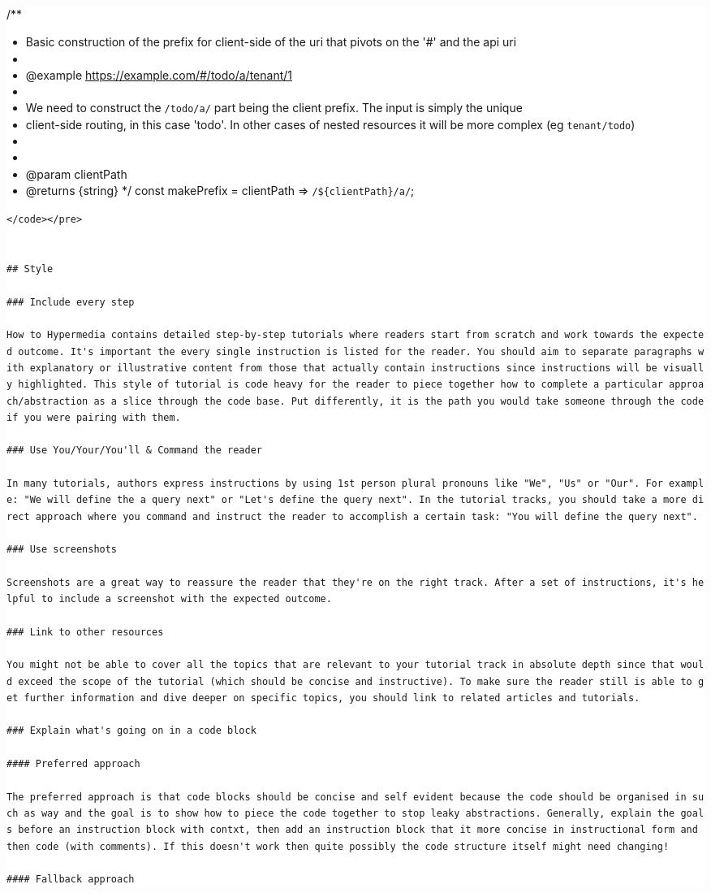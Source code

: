 /**
 * Basic construction of the prefix for client-side of the uri that pivots on the '#' and the api uri
 *
 * @example https://example.com/#/todo/a/tenant/1
 *
 * We need to construct the `/todo/a/` part being the client prefix. The input is simply the unique
 * client-side routing, in this case 'todo'. In other cases of nested resources it will be more complex (eg `tenant/todo`)
 *
 *
 * @param clientPath
 * @returns {string}
 */
const makePrefix = clientPath => `/${clientPath}/a/`;
```
</code></pre>


## Style

### Include every step

How to Hypermedia contains detailed step-by-step tutorials where readers start from scratch and work towards the expected outcome. It's important the every single instruction is listed for the reader. You should aim to separate paragraphs with explanatory or illustrative content from those that actually contain instructions since instructions will be visually highlighted. This style of tutorial is code heavy for the reader to piece together how to complete a particular approach/abstraction as a slice through the code base. Put differently, it is the path you would take someone through the code if you were pairing with them.

### Use You/Your/You'll & Command the reader

In many tutorials, authors express instructions by using 1st person plural pronouns like "We", "Us" or "Our". For example: "We will define the a query next" or "Let's define the query next". In the tutorial tracks, you should take a more direct approach where you command and instruct the reader to accomplish a certain task: "You will define the query next".

### Use screenshots 

Screenshots are a great way to reassure the reader that they're on the right track. After a set of instructions, it's helpful to include a screenshot with the expected outcome.

### Link to other resources

You might not be able to cover all the topics that are relevant to your tutorial track in absolute depth since that would exceed the scope of the tutorial (which should be concise and instructive). To make sure the reader still is able to get further information and dive deeper on specific topics, you should link to related articles and tutorials. 

### Explain what's going on in a code block

#### Preferred approach

The preferred approach is that code blocks should be concise and self evident because the code should be organised in such as way and the goal is to show how to piece the code together to stop leaky abstractions. Generally, explain the goals before an instruction block with contxt, then add an instruction block that it more concise in instructional form and then code (with comments). If this doesn't work then quite possibly the code structure itself might need changing!

#### Fallback approach

```